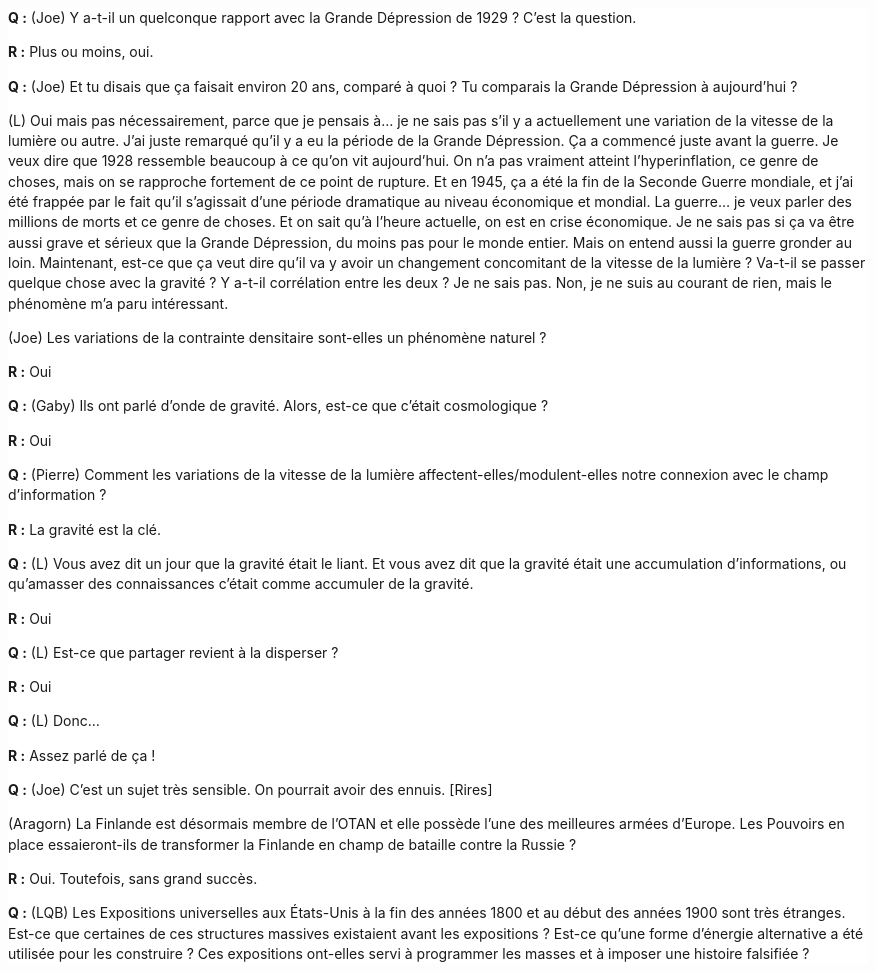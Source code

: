 **Q :** (Joe) Y a-t-il un quelconque rapport avec la Grande Dépression de 1929 ? C’est la question.

**R :** Plus ou moins, oui.

**Q :** (Joe) Et tu disais que ça faisait environ 20 ans, comparé à quoi ? Tu comparais la Grande Dépression à aujourd’hui ?

(L) Oui mais pas nécessairement, parce que je pensais à… je ne sais pas s’il y a actuellement une variation de la vitesse de la lumière ou autre. J’ai juste remarqué qu’il y a eu la période de la Grande Dépression. Ça a commencé juste avant la guerre. Je veux dire que 1928 ressemble beaucoup à ce qu’on vit aujourd’hui. On n’a pas vraiment atteint l’hyperinflation, ce genre de choses, mais on se rapproche fortement de ce point de rupture. Et en 1945, ça a été la fin de la Seconde Guerre mondiale, et j’ai été frappée par le fait qu’il s’agissait d’une période dramatique au niveau économique et mondial. La guerre… je veux parler des millions de morts et ce genre de choses. Et on sait qu’à l’heure actuelle, on est en crise économique. Je ne sais pas si ça va être aussi grave et sérieux que la Grande Dépression, du moins pas pour le monde entier. Mais on entend aussi la guerre gronder au loin. Maintenant, est-ce que ça veut dire qu’il va y avoir un changement concomitant de la vitesse de la lumière ? Va-t-il se passer quelque chose avec la gravité ? Y a-t-il corrélation entre les deux ? Je ne sais pas. Non, je ne suis au courant de rien, mais le phénomène m’a paru intéressant.

(Joe) Les variations de la contrainte densitaire sont-elles un phénomène naturel ?

**R :** Oui

**Q :** (Gaby) Ils ont parlé d’onde de gravité. Alors, est-ce que c’était cosmologique ?

**R :** Oui

**Q :** (Pierre) Comment les variations de la vitesse de la lumière affectent-elles/modulent-elles notre connexion avec le champ d’information ?

**R :** La gravité est la clé.

**Q :** (L) Vous avez dit un jour que la gravité était le liant. Et vous avez dit que la gravité était une accumulation d’informations, ou qu’amasser des connaissances c’était comme accumuler de la gravité.

**R :** Oui

**Q :** (L) Est-ce que partager revient à la disperser ?

**R :** Oui

**Q :** (L) Donc…

**R :** Assez parlé de ça !

**Q :** (Joe) C’est un sujet très sensible. On pourrait avoir des ennuis. [Rires]

(Aragorn) La Finlande est désormais membre de l’OTAN et elle possède l’une des meilleures armées d’Europe. Les Pouvoirs en place essaieront-ils de transformer la Finlande en champ de bataille contre la Russie ?

**R :** Oui. Toutefois, sans grand succès.

**Q :** (LQB) Les Expositions universelles aux États-Unis à la fin des années 1800 et au début des années 1900 sont très étranges. Est-ce que certaines de ces structures massives existaient avant les expositions ? Est-ce qu’une forme d’énergie alternative a été utilisée pour les construire ? Ces expositions ont-elles servi à programmer les masses et à imposer une histoire falsifiée ?
